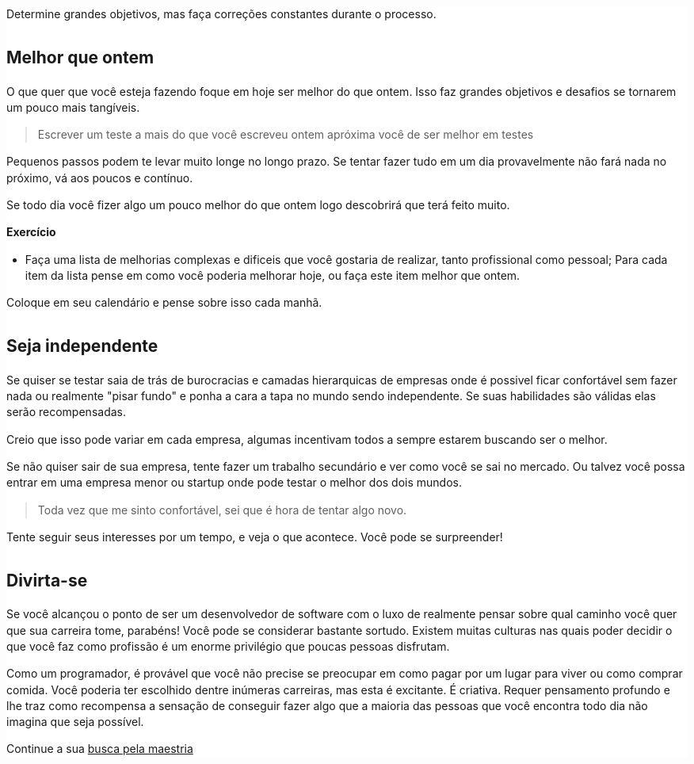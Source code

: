 Determine grandes objetivos, mas faça correções constantes durante o processo.

## Melhor que ontem

O que quer que você esteja fazendo foque em hoje ser melhor do que ontem. Isso faz grandes objetivos e desafios se tornarem um pouco mais tangíveis.

> Escrever um teste a mais do que você escreveu ontem apróxima você de ser melhor em testes

Pequenos passos podem te levar muito longe no longo prazo. Se tentar fazer tudo em um dia provavelmente não fará nada no próximo, vá aos poucos e contínuo.

Se todo dia você fizer algo um pouco melhor do que ontem logo descobrirá que terá feito muito.

**Exercício**

- Faça uma lista de melhorias complexas e dificeis que você gostaria de realizar, tanto profissional como pessoal; Para cada item da lista pense em como você poderia melhorar hoje, ou faça este item melhor que ontem.

Coloque em seu calendário e pense sobre isso cada manhã.

## Seja independente

Se quiser se testar saia de trás de burocracias e camadas hierarquicas de empresas onde é possivel ficar confortável sem fazer nada ou realmente "pisar fundo" e ponha a cara a tapa no mundo sendo independente. Se suas habilidades são válidas elas serão recompensadas.

Creio que isso pode variar em cada empresa, algumas incentivam todos a sempre estarem buscando ser o melhor.

Se não quiser sair de sua empresa, tente fazer um trabalho secundário e ver como você se sai no mercado. Ou talvez você possa entrar em uma empresa menor ou startup onde pode testar o melhor dos dois mundos.

> Toda vez que me sinto confortável, sei que é hora de tentar algo novo.

Tente seguir seus interesses por um tempo, e veja o que acontece. Você pode se surpreender!

## Divirta-se

Se você alcançou o ponto de ser um desenvolvedor de software com o luxo de realmente pensar sobre qual caminho você quer que sua carreira tome, parabéns! Você pode se considerar bastante sortudo. Existem muitas culturas nas quais poder decidir o que você faz como profissão é um enorme privilégio que poucas pessoas disfrutam.

Como um programador, é provável que você não precise se preocupar em como pagar por um lugar para viver ou como comprar comida. Você poderia ter escolhido dentre inúmeras carreiras, mas esta é excitante. É criativa. Requer pensamento profundo e lhe traz como recompensa a sensação de conseguir fazer algo que a maioria das pessoas que você encontra todo dia não imagina que seja possível.

Continue a sua [busca pela maestria](/maestria/)
